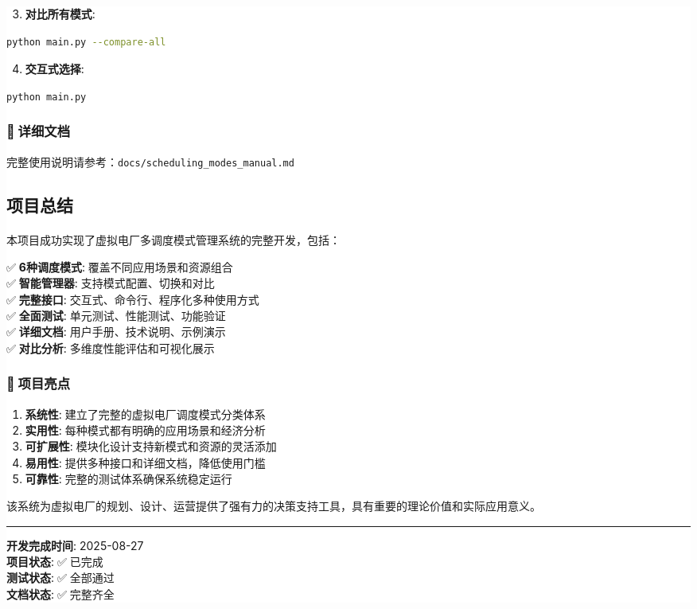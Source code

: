3. **对比所有模式**:
```bash
python main.py --compare-all
```

4. **交互式选择**:
```bash
python main.py
```

### 📖 详细文档

完整使用说明请参考：`docs/scheduling_modes_manual.md`

## 项目总结

本项目成功实现了虚拟电厂多调度模式管理系统的完整开发，包括：

✅ **6种调度模式**: 覆盖不同应用场景和资源组合  
✅ **智能管理器**: 支持模式配置、切换和对比  
✅ **完整接口**: 交互式、命令行、程序化多种使用方式  
✅ **全面测试**: 单元测试、性能测试、功能验证  
✅ **详细文档**: 用户手册、技术说明、示例演示  
✅ **对比分析**: 多维度性能评估和可视化展示  

### 🎯 项目亮点

1. **系统性**: 建立了完整的虚拟电厂调度模式分类体系
2. **实用性**: 每种模式都有明确的应用场景和经济分析  
3. **可扩展性**: 模块化设计支持新模式和资源的灵活添加
4. **易用性**: 提供多种接口和详细文档，降低使用门槛
5. **可靠性**: 完整的测试体系确保系统稳定运行

该系统为虚拟电厂的规划、设计、运营提供了强有力的决策支持工具，具有重要的理论价值和实际应用意义。

---

**开发完成时间**: 2025-08-27  
**项目状态**: ✅ 已完成  
**测试状态**: ✅ 全部通过  
**文档状态**: ✅ 完整齐全